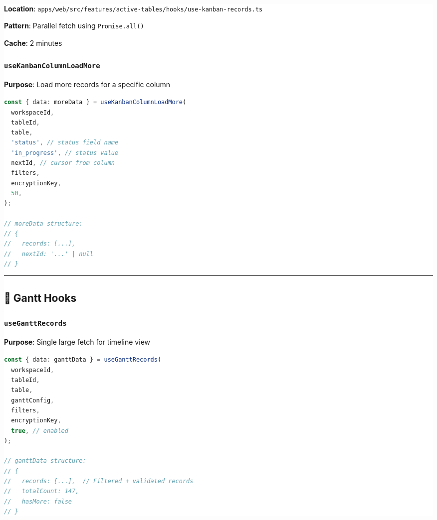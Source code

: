 ```typescript
```

**Location**: `apps/web/src/features/active-tables/hooks/use-kanban-records.ts`

**Pattern**: Parallel fetch using `Promise.all()`

**Cache**: 2 minutes

### `useKanbanColumnLoadMore`

**Purpose**: Load more records for a specific column

```typescript
const { data: moreData } = useKanbanColumnLoadMore(
  workspaceId,
  tableId,
  table,
  'status', // status field name
  'in_progress', // status value
  nextId, // cursor from column
  filters,
  encryptionKey,
  50,
);

// moreData structure:
// {
//   records: [...],
//   nextId: '...' | null
// }
```

---

## 📅 Gantt Hooks

### `useGanttRecords`

**Purpose**: Single large fetch for timeline view

```typescript
const { data: ganttData } = useGanttRecords(
  workspaceId,
  tableId,
  table,
  ganttConfig,
  filters,
  encryptionKey,
  true, // enabled
);

// ganttData structure:
// {
//   records: [...],  // Filtered + validated records
//   totalCount: 147,
//   hasMore: false
// }
```

